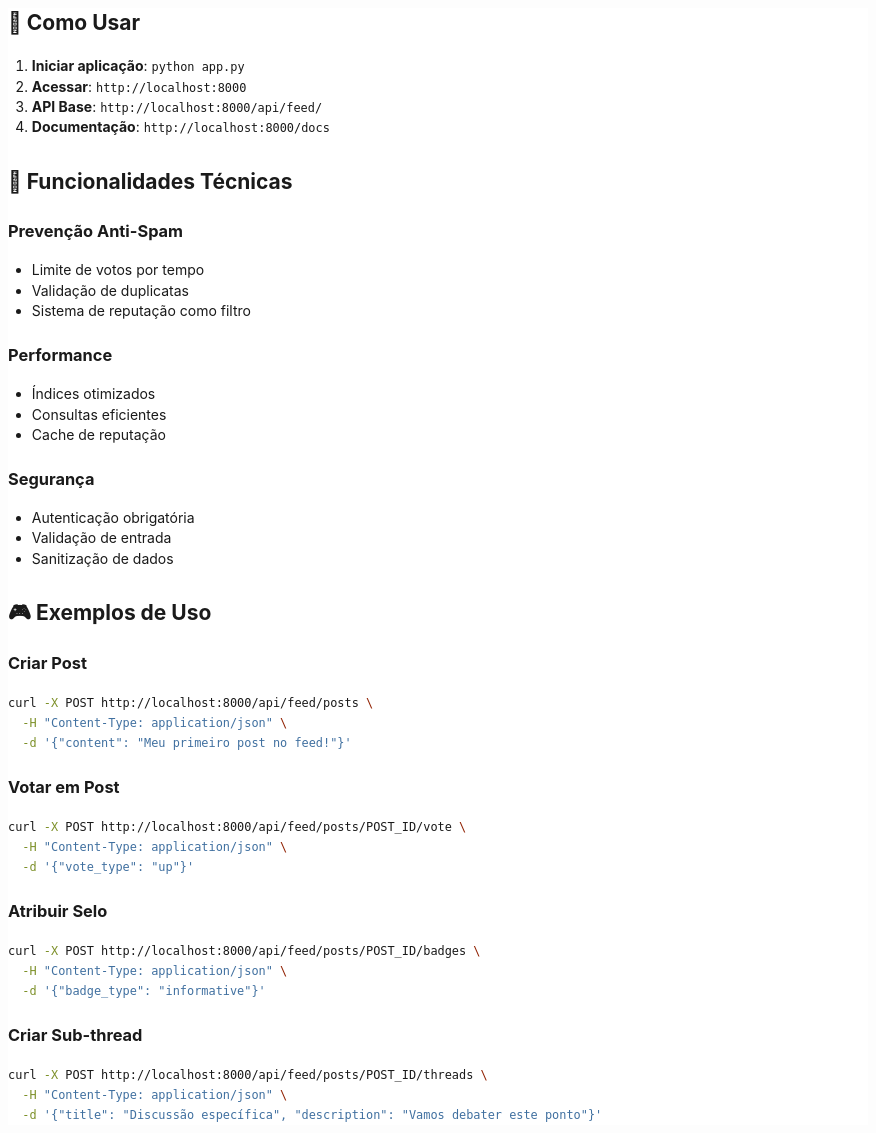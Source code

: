 ## 🚦 Como Usar

1. **Iniciar aplicação**: `python app.py`
2. **Acessar**: `http://localhost:8000`
3. **API Base**: `http://localhost:8000/api/feed/`
4. **Documentação**: `http://localhost:8000/docs`

## 🔧 Funcionalidades Técnicas

### Prevenção Anti-Spam
- Limite de votos por tempo
- Validação de duplicatas
- Sistema de reputação como filtro

### Performance
- Índices otimizados
- Consultas eficientes
- Cache de reputação

### Segurança
- Autenticação obrigatória
- Validação de entrada
- Sanitização de dados

## 🎮 Exemplos de Uso

### Criar Post
```bash
curl -X POST http://localhost:8000/api/feed/posts \
  -H "Content-Type: application/json" \
  -d '{"content": "Meu primeiro post no feed!"}'
```

### Votar em Post
```bash
curl -X POST http://localhost:8000/api/feed/posts/POST_ID/vote \
  -H "Content-Type: application/json" \
  -d '{"vote_type": "up"}'
```

### Atribuir Selo
```bash
curl -X POST http://localhost:8000/api/feed/posts/POST_ID/badges \
  -H "Content-Type: application/json" \
  -d '{"badge_type": "informative"}'
```

### Criar Sub-thread
```bash
curl -X POST http://localhost:8000/api/feed/posts/POST_ID/threads \
  -H "Content-Type: application/json" \
  -d '{"title": "Discussão específica", "description": "Vamos debater este ponto"}'
```
